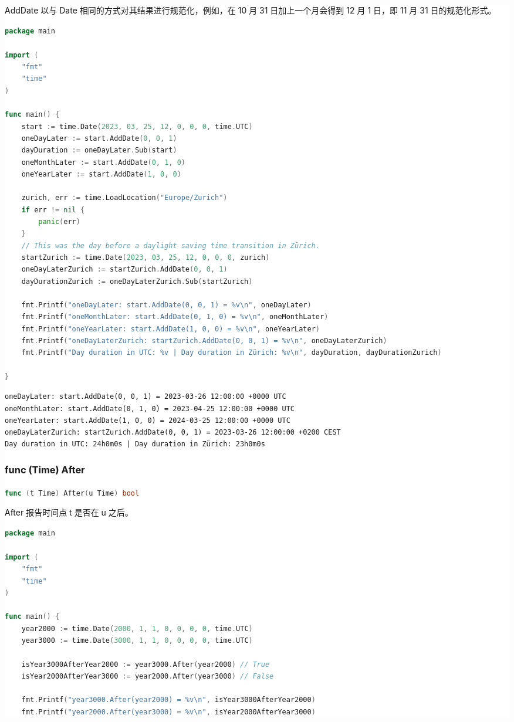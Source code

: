 AddDate 以与 Date 相同的方式对其结果进行规范化，例如，在 10 月 31 日加上一个月会得到 12 月 1 日，即 11 月 31 日的规范化形式。
```go
package main

import (
	"fmt"
	"time"
)

func main() {
	start := time.Date(2023, 03, 25, 12, 0, 0, 0, time.UTC)
	oneDayLater := start.AddDate(0, 0, 1)
	dayDuration := oneDayLater.Sub(start)
	oneMonthLater := start.AddDate(0, 1, 0)
	oneYearLater := start.AddDate(1, 0, 0)

	zurich, err := time.LoadLocation("Europe/Zurich")
	if err != nil {
		panic(err)
	}
	// This was the day before a daylight saving time transition in Zürich.
	startZurich := time.Date(2023, 03, 25, 12, 0, 0, 0, zurich)
	oneDayLaterZurich := startZurich.AddDate(0, 0, 1)
	dayDurationZurich := oneDayLaterZurich.Sub(startZurich)

	fmt.Printf("oneDayLater: start.AddDate(0, 0, 1) = %v\n", oneDayLater)
	fmt.Printf("oneMonthLater: start.AddDate(0, 1, 0) = %v\n", oneMonthLater)
	fmt.Printf("oneYearLater: start.AddDate(1, 0, 0) = %v\n", oneYearLater)
	fmt.Printf("oneDayLaterZurich: startZurich.AddDate(0, 0, 1) = %v\n", oneDayLaterZurich)
	fmt.Printf("Day duration in UTC: %v | Day duration in Zürich: %v\n", dayDuration, dayDurationZurich)

}
```
```text
oneDayLater: start.AddDate(0, 0, 1) = 2023-03-26 12:00:00 +0000 UTC
oneMonthLater: start.AddDate(0, 1, 0) = 2023-04-25 12:00:00 +0000 UTC
oneYearLater: start.AddDate(1, 0, 0) = 2024-03-25 12:00:00 +0000 UTC
oneDayLaterZurich: startZurich.AddDate(0, 0, 1) = 2023-03-26 12:00:00 +0200 CEST
Day duration in UTC: 24h0m0s | Day duration in Zürich: 23h0m0s
```


### func (Time) After
```go
func (t Time) After(u Time) bool
```
After 报告时间点 t 是否在 u 之后。

```go
package main

import (
	"fmt"
	"time"
)

func main() {
	year2000 := time.Date(2000, 1, 1, 0, 0, 0, 0, time.UTC)
	year3000 := time.Date(3000, 1, 1, 0, 0, 0, 0, time.UTC)

	isYear3000AfterYear2000 := year3000.After(year2000) // True
	isYear2000AfterYear3000 := year2000.After(year3000) // False

	fmt.Printf("year3000.After(year2000) = %v\n", isYear3000AfterYear2000)
	fmt.Printf("year2000.After(year3000) = %v\n", isYear2000AfterYear3000)
```